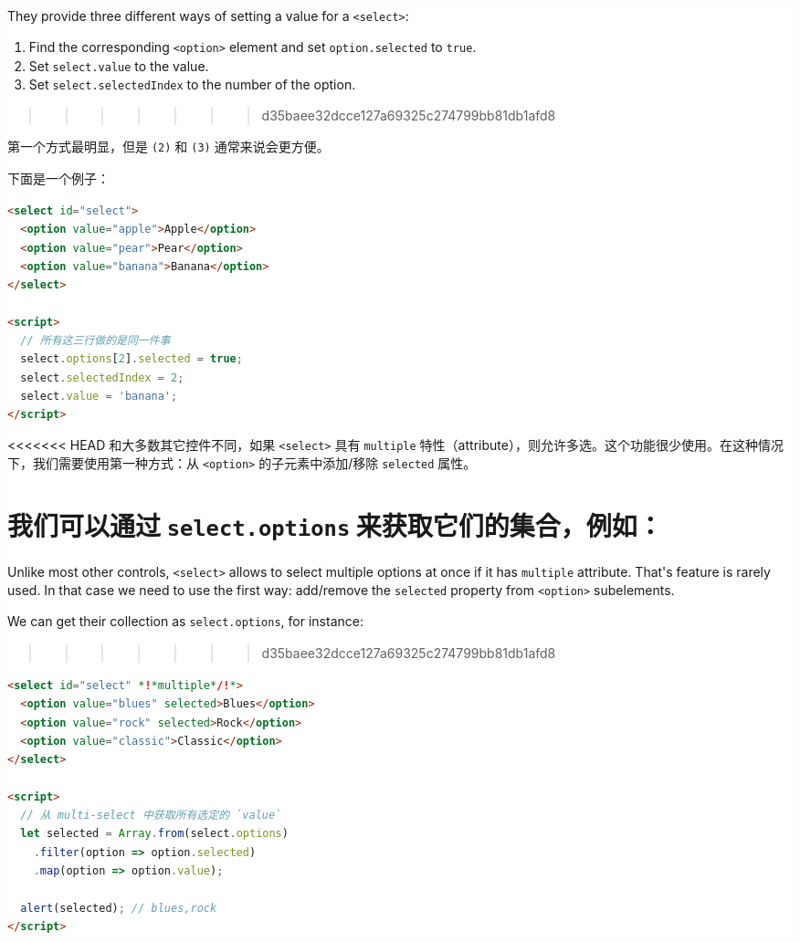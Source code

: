 They provide three different ways of setting a value for a `<select>`:

1. Find the corresponding `<option>` element and set `option.selected` to `true`.
2. Set `select.value` to the value.
3. Set `select.selectedIndex` to the number of the option.
>>>>>>> d35baee32dcce127a69325c274799bb81db1afd8

第一个方式最明显，但是 `(2)` 和 `(3)` 通常来说会更方便。

下面是一个例子：

```html run
<select id="select">
  <option value="apple">Apple</option>
  <option value="pear">Pear</option>
  <option value="banana">Banana</option>
</select>

<script>
  // 所有这三行做的是同一件事
  select.options[2].selected = true;
  select.selectedIndex = 2;
  select.value = 'banana';
</script>
```

<<<<<<< HEAD
和大多数其它控件不同，如果 `<select>` 具有 `multiple` 特性（attribute），则允许多选。这个功能很少使用。在这种情况下，我们需要使用第一种方式：从 `<option>` 的子元素中添加/移除 `selected` 属性。

我们可以通过 `select.options` 来获取它们的集合，例如：
=======
Unlike most other controls, `<select>` allows to select multiple options at once if it has `multiple` attribute. That's feature is rarely used. In that case we need to use the first way: add/remove the `selected` property from `<option>` subelements.

We can get their collection as `select.options`, for instance:
>>>>>>> d35baee32dcce127a69325c274799bb81db1afd8

```html run
<select id="select" *!*multiple*/!*>
  <option value="blues" selected>Blues</option>
  <option value="rock" selected>Rock</option>
  <option value="classic">Classic</option>
</select>

<script>
  // 从 multi-select 中获取所有选定的 `value`
  let selected = Array.from(select.options)
    .filter(option => option.selected)
    .map(option => option.value);

  alert(selected); // blues,rock  
</script>
```
